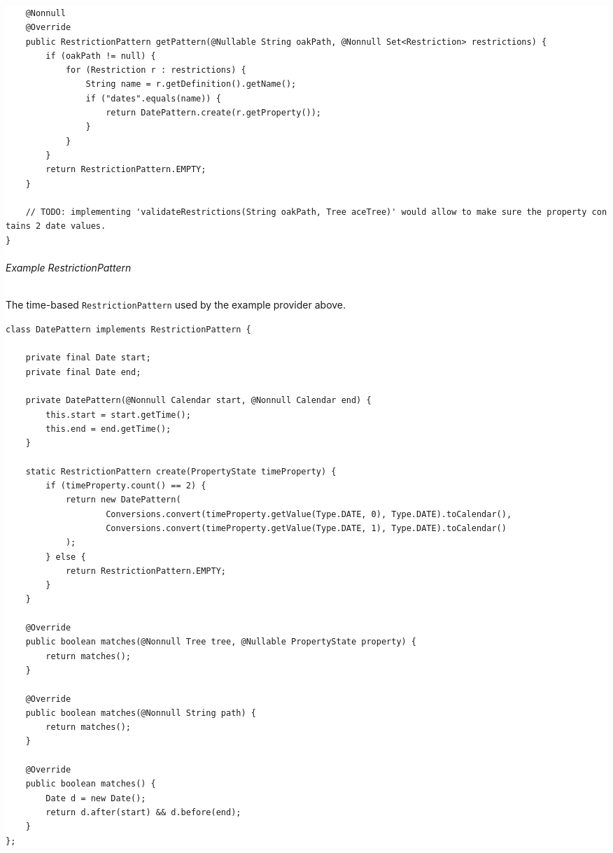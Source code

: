         @Nonnull
        @Override
        public RestrictionPattern getPattern(@Nullable String oakPath, @Nonnull Set<Restriction> restrictions) {
            if (oakPath != null) {
                for (Restriction r : restrictions) {
                    String name = r.getDefinition().getName();
                    if ("dates".equals(name)) {
                        return DatePattern.create(r.getProperty());
                    }
                }
            }
            return RestrictionPattern.EMPTY;
        }

        // TODO: implementing 'validateRestrictions(String oakPath, Tree aceTree)' would allow to make sure the property contains 2 date values.
    }

###### Example RestrictionPattern

The time-based `RestrictionPattern` used by the example provider above.

    class DatePattern implements RestrictionPattern {

        private final Date start;
        private final Date end;

        private DatePattern(@Nonnull Calendar start, @Nonnull Calendar end) {
            this.start = start.getTime();
            this.end = end.getTime();
        }

        static RestrictionPattern create(PropertyState timeProperty) {
            if (timeProperty.count() == 2) {
                return new DatePattern(
                        Conversions.convert(timeProperty.getValue(Type.DATE, 0), Type.DATE).toCalendar(),
                        Conversions.convert(timeProperty.getValue(Type.DATE, 1), Type.DATE).toCalendar()
                );
            } else {
                return RestrictionPattern.EMPTY;
            }
        }

        @Override
        public boolean matches(@Nonnull Tree tree, @Nullable PropertyState property) {
            return matches();
        }

        @Override
        public boolean matches(@Nonnull String path) {
            return matches();
        }

        @Override
        public boolean matches() {
            Date d = new Date();
            return d.after(start) && d.before(end);
        }
    };
